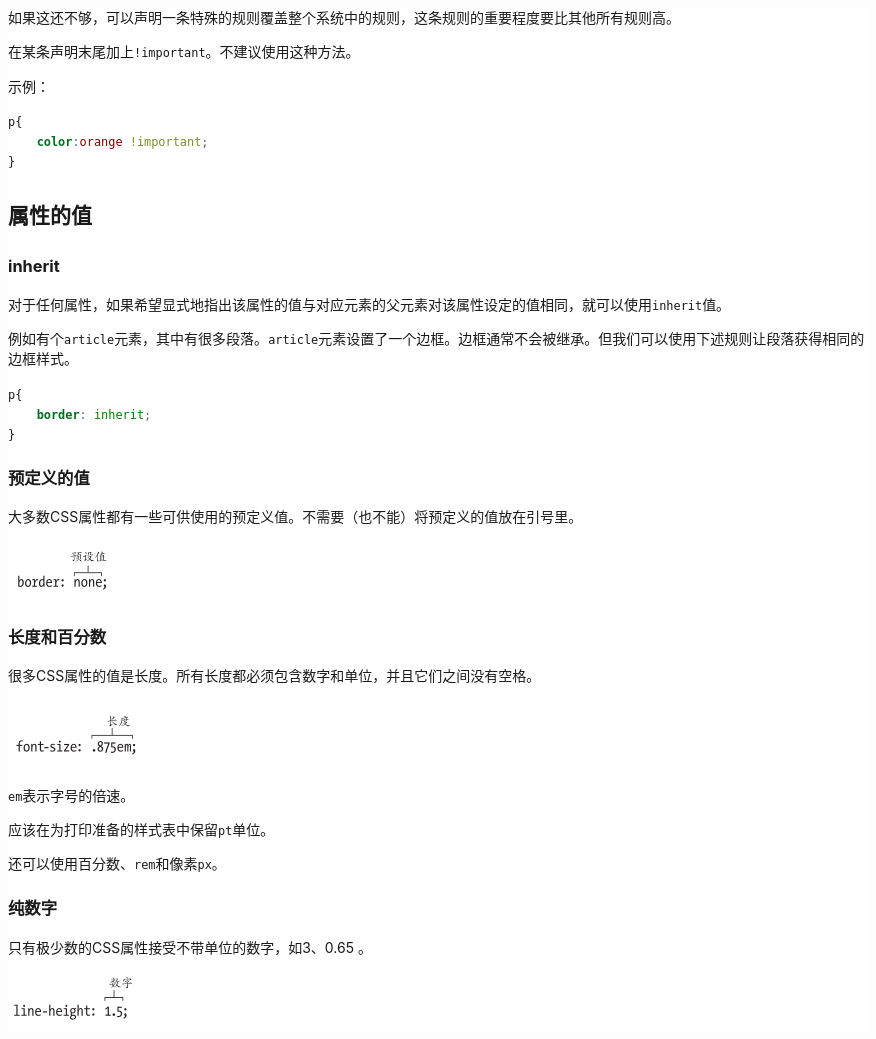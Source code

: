 如果这还不够，可以声明一条特殊的规则覆盖整个系统中的规则，这条规则的重要程度要比其他所有规则高。

在某条声明末尾加上`!important`。不建议使用这种方法。

示例：

```css
p{
    color:orange !important;
}
```

## 属性的值

### inherit

对于任何属性，如果希望显式地指出该属性的值与对应元素的父元素对该属性设定的值相同，就可以使用`inherit`值。

例如有个`article`元素，其中有很多段落。`article`元素设置了一个边框。边框通常不会被继承。但我们可以使用下述规则让段落获得相同的边框样式。

```css
p{
    border: inherit;
}
```

### 预定义的值

大多数CSS属性都有一些可供使用的预定义值。不需要（也不能）将预定义的值放在引号里。

![image-20210116002217053](asstes/image-20210116002217053.png)

### 长度和百分数

很多CSS属性的值是长度。所有长度都必须包含数字和单位，并且它们之间没有空格。

![image-20210116002246070](asstes/image-20210116002246070.png)

`em`表示字号的倍速。

应该在为打印准备的样式表中保留`pt`单位。

还可以使用百分数、`rem`和像素`px`。

###  纯数字

只有极少数的CSS属性接受不带单位的数字，如3、0.65 。

![image-20210116002513183](asstes/image-20210116002513183.png)
